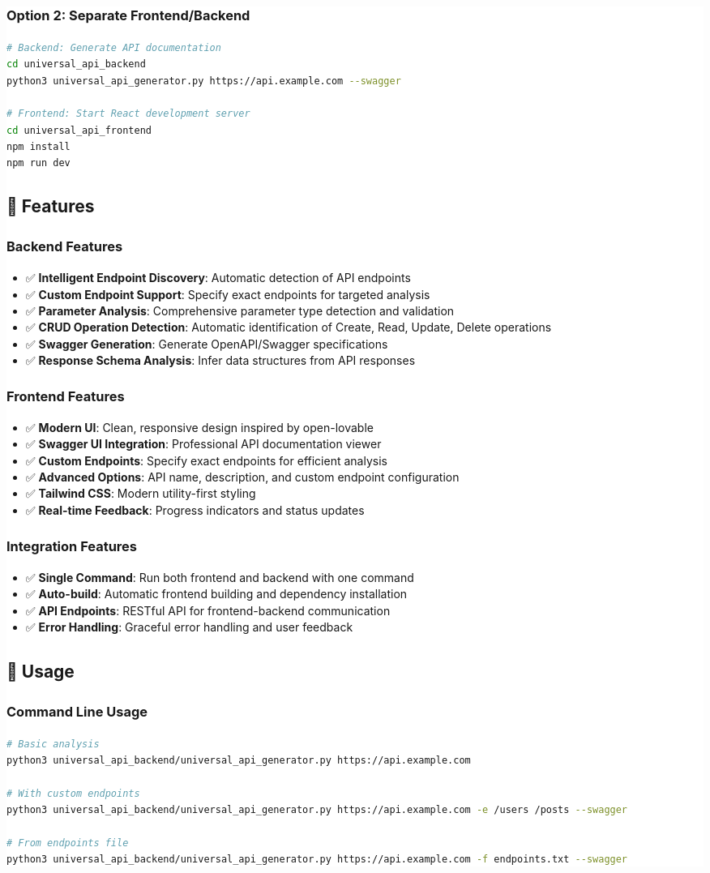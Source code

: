 ### **Option 2: Separate Frontend/Backend**
```bash
# Backend: Generate API documentation
cd universal_api_backend
python3 universal_api_generator.py https://api.example.com --swagger

# Frontend: Start React development server
cd universal_api_frontend
npm install
npm run dev
```

## 🔧 **Features**

### **Backend Features**
- ✅ **Intelligent Endpoint Discovery**: Automatic detection of API endpoints
- ✅ **Custom Endpoint Support**: Specify exact endpoints for targeted analysis
- ✅ **Parameter Analysis**: Comprehensive parameter type detection and validation
- ✅ **CRUD Operation Detection**: Automatic identification of Create, Read, Update, Delete operations
- ✅ **Swagger Generation**: Generate OpenAPI/Swagger specifications
- ✅ **Response Schema Analysis**: Infer data structures from API responses

### **Frontend Features**
- ✅ **Modern UI**: Clean, responsive design inspired by open-lovable
- ✅ **Swagger UI Integration**: Professional API documentation viewer
- ✅ **Custom Endpoints**: Specify exact endpoints for efficient analysis
- ✅ **Advanced Options**: API name, description, and custom endpoint configuration
- ✅ **Tailwind CSS**: Modern utility-first styling
- ✅ **Real-time Feedback**: Progress indicators and status updates

### **Integration Features**
- ✅ **Single Command**: Run both frontend and backend with one command
- ✅ **Auto-build**: Automatic frontend building and dependency installation
- ✅ **API Endpoints**: RESTful API for frontend-backend communication
- ✅ **Error Handling**: Graceful error handling and user feedback

## 📖 **Usage**

### **Command Line Usage**
```bash
# Basic analysis
python3 universal_api_backend/universal_api_generator.py https://api.example.com

# With custom endpoints
python3 universal_api_backend/universal_api_generator.py https://api.example.com -e /users /posts --swagger

# From endpoints file
python3 universal_api_backend/universal_api_generator.py https://api.example.com -f endpoints.txt --swagger
```
